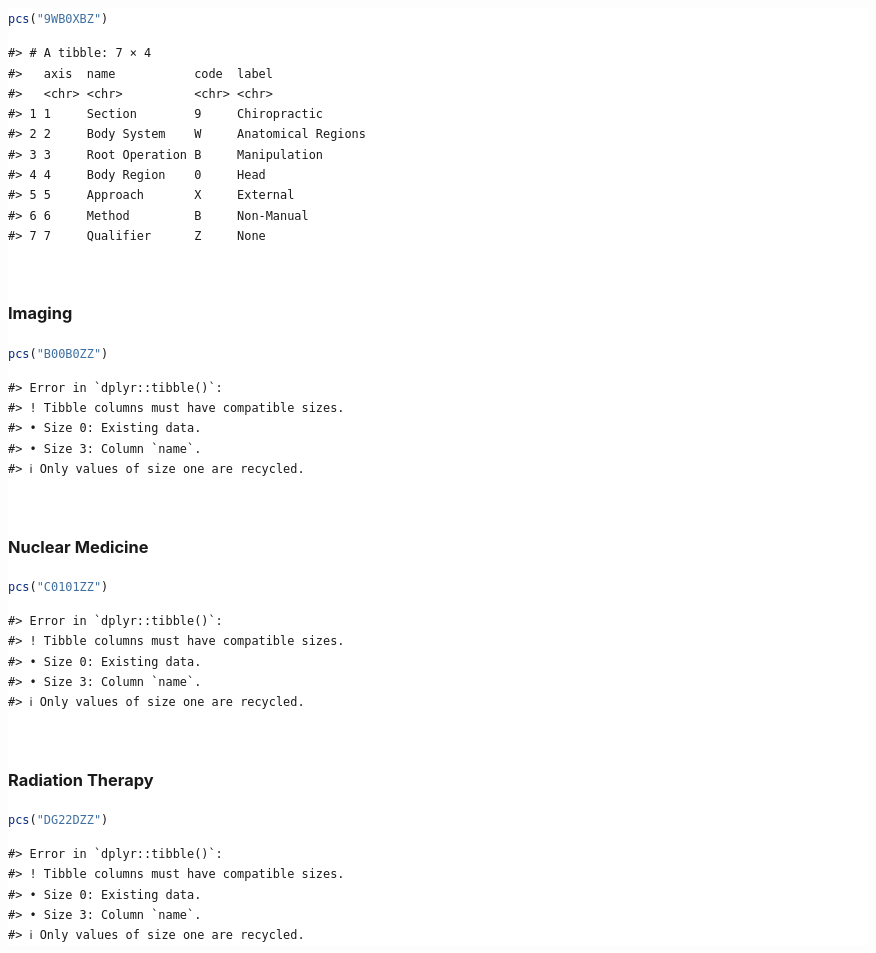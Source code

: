 ``` r
pcs("9WB0XBZ")
```

    #> # A tibble: 7 × 4
    #>   axis  name           code  label             
    #>   <chr> <chr>          <chr> <chr>             
    #> 1 1     Section        9     Chiropractic      
    #> 2 2     Body System    W     Anatomical Regions
    #> 3 3     Root Operation B     Manipulation      
    #> 4 4     Body Region    0     Head              
    #> 5 5     Approach       X     External          
    #> 6 6     Method         B     Non-Manual        
    #> 7 7     Qualifier      Z     None

<br>

### Imaging

``` r
pcs("B00B0ZZ")
```

    #> Error in `dplyr::tibble()`:
    #> ! Tibble columns must have compatible sizes.
    #> • Size 0: Existing data.
    #> • Size 3: Column `name`.
    #> ℹ Only values of size one are recycled.

<br>

### Nuclear Medicine

``` r
pcs("C0101ZZ")
```

    #> Error in `dplyr::tibble()`:
    #> ! Tibble columns must have compatible sizes.
    #> • Size 0: Existing data.
    #> • Size 3: Column `name`.
    #> ℹ Only values of size one are recycled.

<br>

### Radiation Therapy

``` r
pcs("DG22DZZ")
```

    #> Error in `dplyr::tibble()`:
    #> ! Tibble columns must have compatible sizes.
    #> • Size 0: Existing data.
    #> • Size 3: Column `name`.
    #> ℹ Only values of size one are recycled.
